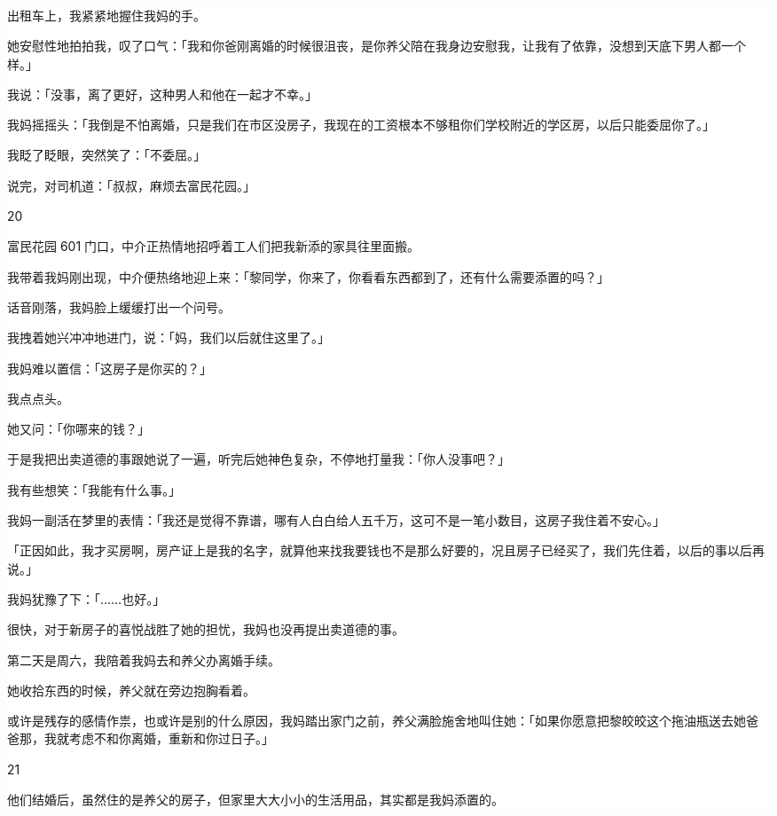 出租车上，我紧紧地握住我妈的手。


她安慰性地拍拍我，叹了口气：「我和你爸刚离婚的时候很沮丧，是你养父陪在我身边安慰我，让我有了依靠，没想到天底下男人都一个样。」


我说：「没事，离了更好，这种男人和他在一起才不幸。」


我妈摇摇头：「我倒是不怕离婚，只是我们在市区没房子，我现在的工资根本不够租你们学校附近的学区房，以后只能委屈你了。」


我眨了眨眼，突然笑了：「不委屈。」


说完，对司机道：「叔叔，麻烦去富民花园。」


20


富民花园 601 门口，中介正热情地招呼着工人们把我新添的家具往里面搬。


我带着我妈刚出现，中介便热络地迎上来：「黎同学，你来了，你看看东西都到了，还有什么需要添置的吗？」


话音刚落，我妈脸上缓缓打出一个问号。


我拽着她兴冲冲地进门，说：「妈，我们以后就住这里了。」


我妈难以置信：「这房子是你买的？」


我点点头。


她又问：「你哪来的钱？」


于是我把出卖道德的事跟她说了一遍，听完后她神色复杂，不停地打量我：「你人没事吧？」


我有些想笑：「我能有什么事。」


我妈一副活在梦里的表情：「我还是觉得不靠谱，哪有人白白给人五千万，这可不是一笔小数目，这房子我住着不安心。」


「正因如此，我才买房啊，房产证上是我的名字，就算他来找我要钱也不是那么好要的，况且房子已经买了，我们先住着，以后的事以后再说。」


我妈犹豫了下：「……也好。」


很快，对于新房子的喜悦战胜了她的担忧，我妈也没再提出卖道德的事。


第二天是周六，我陪着我妈去和养父办离婚手续。


她收拾东西的时候，养父就在旁边抱胸看着。


或许是残存的感情作祟，也或许是别的什么原因，我妈踏出家门之前，养父满脸施舍地叫住她：「如果你愿意把黎皎皎这个拖油瓶送去她爸爸那，我就考虑不和你离婚，重新和你过日子。」


21


他们结婚后，虽然住的是养父的房子，但家里大大小小的生活用品，其实都是我妈添置的。
